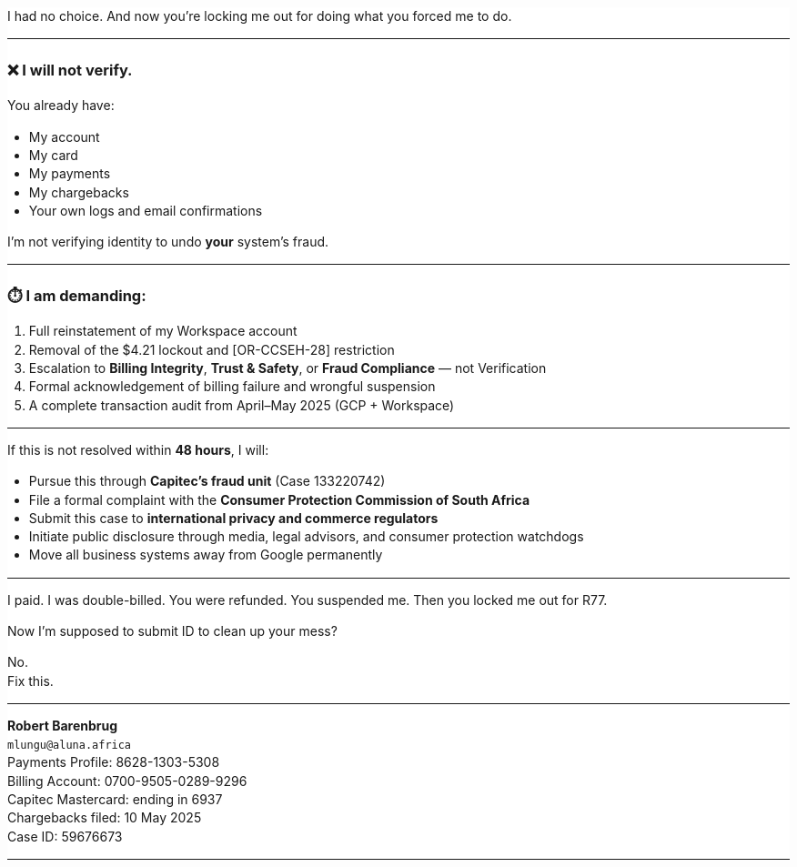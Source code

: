 I had no choice. And now you’re locking me out for doing what you forced me to do.

---

### ❌ I will not verify.

You already have:
- My account
- My card
- My payments
- My chargebacks
- Your own logs and email confirmations

I’m not verifying identity to undo **your** system’s fraud.

---

### ⏱️ I am demanding:

1. Full reinstatement of my Workspace account  
2. Removal of the $4.21 lockout and [OR-CCSEH-28] restriction  
3. Escalation to **Billing Integrity**, **Trust & Safety**, or **Fraud Compliance** — not Verification  
4. Formal acknowledgement of billing failure and wrongful suspension  
5. A complete transaction audit from April–May 2025 (GCP + Workspace)

---

If this is not resolved within **48 hours**, I will:

- Pursue this through **Capitec’s fraud unit** (Case 133220742)  
- File a formal complaint with the **Consumer Protection Commission of South Africa**  
- Submit this case to **international privacy and commerce regulators**  
- Initiate public disclosure through media, legal advisors, and consumer protection watchdogs  
- Move all business systems away from Google permanently

---

I paid. I was double-billed. You were refunded. You suspended me. Then you locked me out for R77.  

Now I’m supposed to submit ID to clean up your mess?

No.  
Fix this.

---

**Robert Barenbrug**  
`mlungu@aluna.africa`  
Payments Profile: 8628-1303-5308  
Billing Account: 0700-9505-0289-9296  
Capitec Mastercard: ending in 6937  
Chargebacks filed: 10 May 2025  
Case ID: 59676673

---


[File]: [file-MzaasqMD7xZhqcHDHR1ucW-52a3ba72-149b-4d57-846b-a5a5a00276df.png](file-MzaasqMD7xZhqcHDHR1ucW-52a3ba72-149b-4d57-846b-a5a5a00276df.png)
[File]: [file-8rb4F1RPCX4MUFuD5HxS9B-398db085-a5a0-496c-a9e4-1fee8109c02b.png](file-8rb4F1RPCX4MUFuD5HxS9B-398db085-a5a0-496c-a9e4-1fee8109c02b.png)
[File]: [file-NoXn1SfFNEEApJkN4qM64h-4aca54de-b7af-41a0-93f2-ac1ab825f47e.png](file-NoXn1SfFNEEApJkN4qM64h-4aca54de-b7af-41a0-93f2-ac1ab825f47e.png)
[File]: [file-3zZCxgoumjnCkHKAyomf9v-4c64add2-909b-4dbd-ac1a-9227e6e893a5.png](file-3zZCxgoumjnCkHKAyomf9v-4c64add2-909b-4dbd-ac1a-9227e6e893a5.png)
[File]: [file-WsyTqBzYTDyY7WQ4Xxn3oN-530ad38f-059e-4dc3-b521-ea9b17f46e48.png](file-WsyTqBzYTDyY7WQ4Xxn3oN-530ad38f-059e-4dc3-b521-ea9b17f46e48.png)
[File]: [file-Chwb67rugNVjCoLjjiwwho-7ddb8730-6af6-4674-bf6c-8b5c04b81936.png](file-Chwb67rugNVjCoLjjiwwho-7ddb8730-6af6-4674-bf6c-8b5c04b81936.png)
[File]: [file-8AHzrJC5Gec6F7dRFrciYP-afb4721b-d68f-44a1-a5f6-7fdf34a7eddf.png](file-8AHzrJC5Gec6F7dRFrciYP-afb4721b-d68f-44a1-a5f6-7fdf34a7eddf.png)